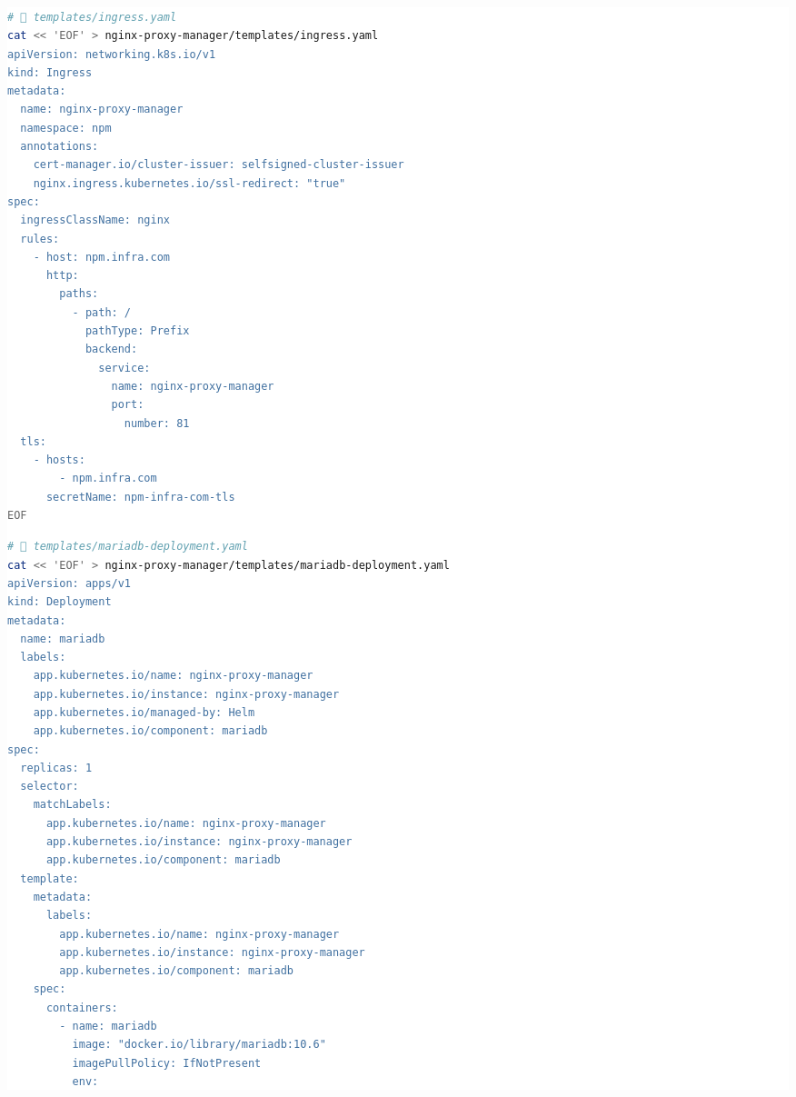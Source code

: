 ```bash
```

```bash
# 📌 templates/ingress.yaml
cat << 'EOF' > nginx-proxy-manager/templates/ingress.yaml
apiVersion: networking.k8s.io/v1
kind: Ingress
metadata:
  name: nginx-proxy-manager
  namespace: npm
  annotations:
    cert-manager.io/cluster-issuer: selfsigned-cluster-issuer
    nginx.ingress.kubernetes.io/ssl-redirect: "true"
spec:
  ingressClassName: nginx
  rules:
    - host: npm.infra.com
      http:
        paths:
          - path: /
            pathType: Prefix
            backend:
              service:
                name: nginx-proxy-manager
                port:
                  number: 81
  tls:
    - hosts:
        - npm.infra.com
      secretName: npm-infra-com-tls
EOF
```

```bash
# 📌 templates/mariadb-deployment.yaml
cat << 'EOF' > nginx-proxy-manager/templates/mariadb-deployment.yaml
apiVersion: apps/v1
kind: Deployment
metadata:
  name: mariadb
  labels:
    app.kubernetes.io/name: nginx-proxy-manager
    app.kubernetes.io/instance: nginx-proxy-manager
    app.kubernetes.io/managed-by: Helm
    app.kubernetes.io/component: mariadb
spec:
  replicas: 1
  selector:
    matchLabels:
      app.kubernetes.io/name: nginx-proxy-manager
      app.kubernetes.io/instance: nginx-proxy-manager
      app.kubernetes.io/component: mariadb
  template:
    metadata:
      labels:
        app.kubernetes.io/name: nginx-proxy-manager
        app.kubernetes.io/instance: nginx-proxy-manager
        app.kubernetes.io/component: mariadb
    spec:
      containers:
        - name: mariadb
          image: "docker.io/library/mariadb:10.6"
          imagePullPolicy: IfNotPresent
          env:
```